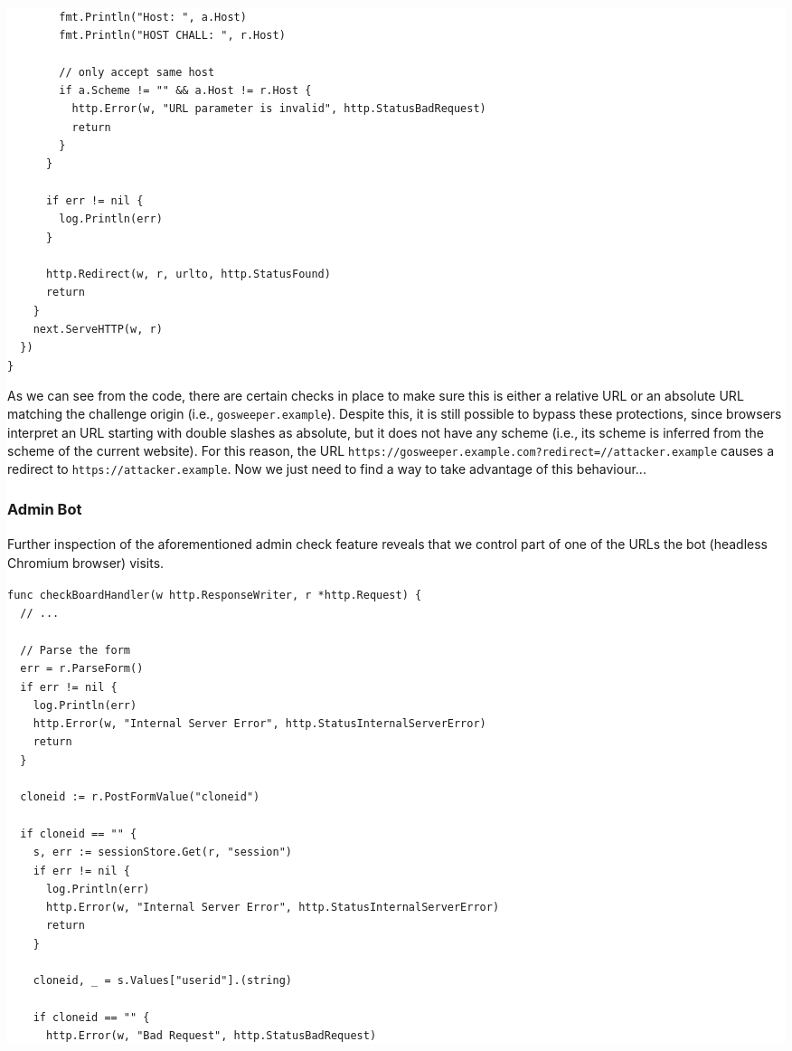 ```go, hl_lines=12 22
        fmt.Println("Host: ", a.Host)
        fmt.Println("HOST CHALL: ", r.Host)

        // only accept same host
        if a.Scheme != "" && a.Host != r.Host {
          http.Error(w, "URL parameter is invalid", http.StatusBadRequest)
          return
        }
      }

      if err != nil {
        log.Println(err)
      }

      http.Redirect(w, r, urlto, http.StatusFound)
      return
    }
    next.ServeHTTP(w, r)
  })
}
```

As we can see from the code, there are certain checks in place to make
sure this is either a relative URL or an absolute URL matching the challenge
origin (i.e., `gosweeper.example`).
Despite this, it is still possible to bypass these protections, since browsers
interpret an URL starting with double slashes as absolute, but it does not
have any scheme (i.e., its scheme is inferred from the scheme of the current
website).
For this reason, the URL `https://gosweeper.example.com?redirect=//attacker.example`
causes a redirect to `https://attacker.example`.
Now we just need to find a way to take advantage of this behaviour...

### Admin Bot

Further inspection of the aforementioned admin check feature reveals that we control
part of one of the URLs the bot (headless Chromium browser) visits.

```go, hl_lines=12 39
func checkBoardHandler(w http.ResponseWriter, r *http.Request) {
  // ...

  // Parse the form
  err = r.ParseForm()
  if err != nil {
    log.Println(err)
    http.Error(w, "Internal Server Error", http.StatusInternalServerError)
    return
  }

  cloneid := r.PostFormValue("cloneid")

  if cloneid == "" {
    s, err := sessionStore.Get(r, "session")
    if err != nil {
      log.Println(err)
      http.Error(w, "Internal Server Error", http.StatusInternalServerError)
      return
    }

    cloneid, _ = s.Values["userid"].(string)

    if cloneid == "" {
      http.Error(w, "Bad Request", http.StatusBadRequest)
```